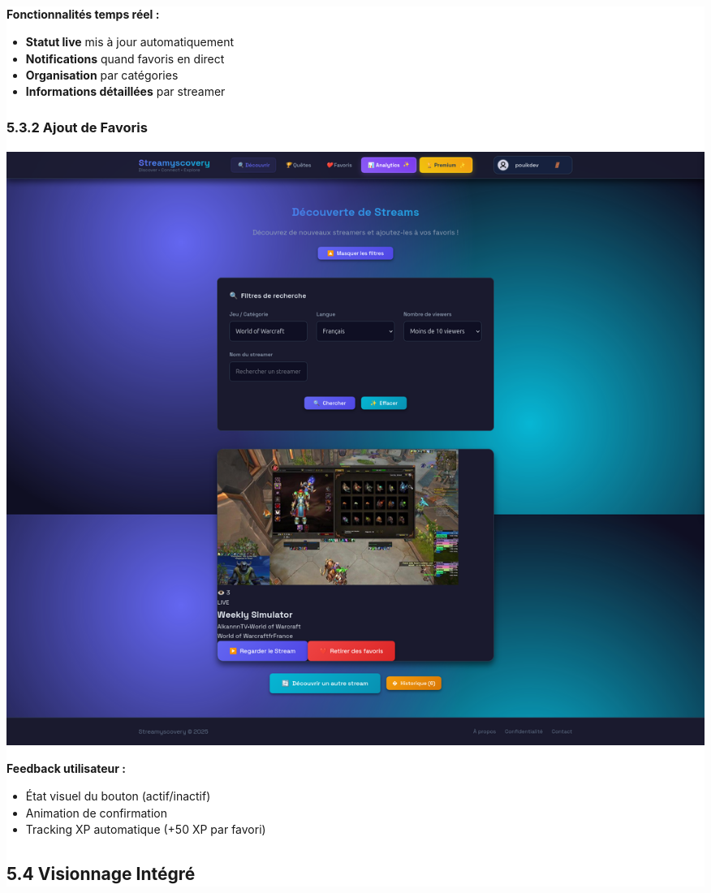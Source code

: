 **Fonctionnalités temps réel :**
- **Statut live** mis à jour automatiquement
- **Notifications** quand favoris en direct
- **Organisation** par catégories
- **Informations détaillées** par streamer

### 5.3.2 Ajout de Favoris
![Streamer favori actif](../screenshot/format%20laptop/streamer%20ajoute%20en%20favori%20avec%20bouton%20favori%20actif.png)

**Feedback utilisateur :**
- État visuel du bouton (actif/inactif)
- Animation de confirmation
- Tracking XP automatique (+50 XP par favori)

## 5.4 Visionnage Intégré
